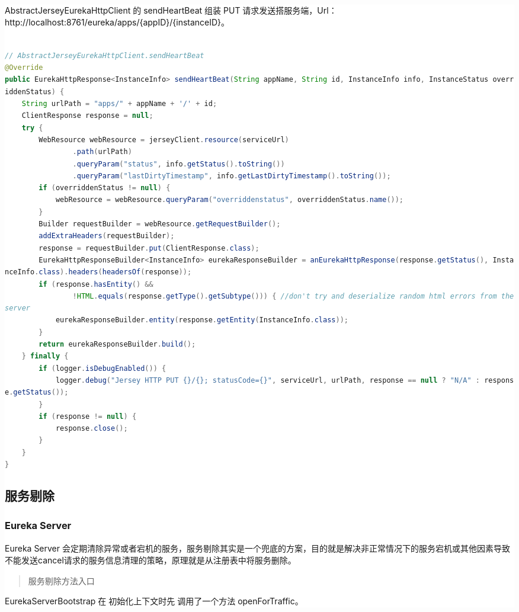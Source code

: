 AbstractJerseyEurekaHttpClient 的 sendHeartBeat 组装 PUT 请求发送搭服务端，Url：http://localhost:8761/eureka/apps/{appID}/{instanceID}。

```java

// AbstractJerseyEurekaHttpClient.sendHeartBeat
@Override
public EurekaHttpResponse<InstanceInfo> sendHeartBeat(String appName, String id, InstanceInfo info, InstanceStatus overriddenStatus) {
    String urlPath = "apps/" + appName + '/' + id;
    ClientResponse response = null;
    try {
        WebResource webResource = jerseyClient.resource(serviceUrl)
                .path(urlPath)
                .queryParam("status", info.getStatus().toString())
                .queryParam("lastDirtyTimestamp", info.getLastDirtyTimestamp().toString());
        if (overriddenStatus != null) {
            webResource = webResource.queryParam("overriddenstatus", overriddenStatus.name());
        }
        Builder requestBuilder = webResource.getRequestBuilder();
        addExtraHeaders(requestBuilder);
        response = requestBuilder.put(ClientResponse.class);
        EurekaHttpResponseBuilder<InstanceInfo> eurekaResponseBuilder = anEurekaHttpResponse(response.getStatus(), InstanceInfo.class).headers(headersOf(response));
        if (response.hasEntity() &&
                !HTML.equals(response.getType().getSubtype())) { //don't try and deserialize random html errors from the server
            eurekaResponseBuilder.entity(response.getEntity(InstanceInfo.class));
        }
        return eurekaResponseBuilder.build();
    } finally {
        if (logger.isDebugEnabled()) {
            logger.debug("Jersey HTTP PUT {}/{}; statusCode={}", serviceUrl, urlPath, response == null ? "N/A" : response.getStatus());
        }
        if (response != null) {
            response.close();
        }
    }
}
```

## 服务剔除

### Eureka Server

Eureka Server 会定期清除异常或者宕机的服务，服务剔除其实是一个兜底的方案，目的就是解决非正常情况下的服务宕机或其他因素导致不能发送cancel请求的服务信息清理的策略，原理就是从注册表中将服务删除。
> 服务剔除方法入口

EurekaServerBootstrap 在 初始化上下文时先 调用了一个方法 openForTraffic。
